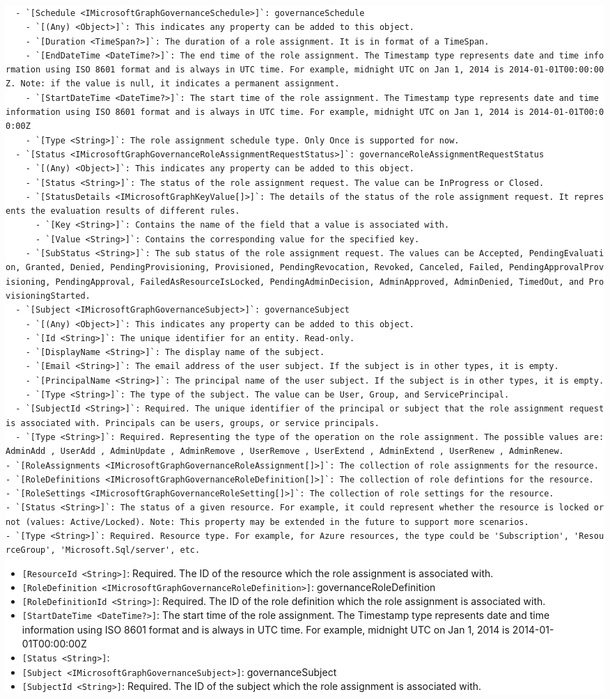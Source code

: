       - `[Schedule <IMicrosoftGraphGovernanceSchedule>]`: governanceSchedule
        - `[(Any) <Object>]`: This indicates any property can be added to this object.
        - `[Duration <TimeSpan?>]`: The duration of a role assignment. It is in format of a TimeSpan.
        - `[EndDateTime <DateTime?>]`: The end time of the role assignment. The Timestamp type represents date and time information using ISO 8601 format and is always in UTC time. For example, midnight UTC on Jan 1, 2014 is 2014-01-01T00:00:00Z. Note: if the value is null, it indicates a permanent assignment.
        - `[StartDateTime <DateTime?>]`: The start time of the role assignment. The Timestamp type represents date and time information using ISO 8601 format and is always in UTC time. For example, midnight UTC on Jan 1, 2014 is 2014-01-01T00:00:00Z
        - `[Type <String>]`: The role assignment schedule type. Only Once is supported for now.
      - `[Status <IMicrosoftGraphGovernanceRoleAssignmentRequestStatus>]`: governanceRoleAssignmentRequestStatus
        - `[(Any) <Object>]`: This indicates any property can be added to this object.
        - `[Status <String>]`: The status of the role assignment request. The value can be InProgress or Closed.
        - `[StatusDetails <IMicrosoftGraphKeyValue[]>]`: The details of the status of the role assignment request. It represents the evaluation results of different rules.
          - `[Key <String>]`: Contains the name of the field that a value is associated with.
          - `[Value <String>]`: Contains the corresponding value for the specified key.
        - `[SubStatus <String>]`: The sub status of the role assignment request. The values can be Accepted, PendingEvaluation, Granted, Denied, PendingProvisioning, Provisioned, PendingRevocation, Revoked, Canceled, Failed, PendingApprovalProvisioning, PendingApproval, FailedAsResourceIsLocked, PendingAdminDecision, AdminApproved, AdminDenied, TimedOut, and ProvisioningStarted.
      - `[Subject <IMicrosoftGraphGovernanceSubject>]`: governanceSubject
        - `[(Any) <Object>]`: This indicates any property can be added to this object.
        - `[Id <String>]`: The unique identifier for an entity. Read-only.
        - `[DisplayName <String>]`: The display name of the subject.
        - `[Email <String>]`: The email address of the user subject. If the subject is in other types, it is empty.
        - `[PrincipalName <String>]`: The principal name of the user subject. If the subject is in other types, it is empty.
        - `[Type <String>]`: The type of the subject. The value can be User, Group, and ServicePrincipal.
      - `[SubjectId <String>]`: Required. The unique identifier of the principal or subject that the role assignment request is associated with. Principals can be users, groups, or service principals.
      - `[Type <String>]`: Required. Representing the type of the operation on the role assignment. The possible values are: AdminAdd , UserAdd , AdminUpdate , AdminRemove , UserRemove , UserExtend , AdminExtend , UserRenew , AdminRenew.
    - `[RoleAssignments <IMicrosoftGraphGovernanceRoleAssignment[]>]`: The collection of role assignments for the resource.
    - `[RoleDefinitions <IMicrosoftGraphGovernanceRoleDefinition[]>]`: The collection of role defintions for the resource.
    - `[RoleSettings <IMicrosoftGraphGovernanceRoleSetting[]>]`: The collection of role settings for the resource.
    - `[Status <String>]`: The status of a given resource. For example, it could represent whether the resource is locked or not (values: Active/Locked). Note: This property may be extended in the future to support more scenarios.
    - `[Type <String>]`: Required. Resource type. For example, for Azure resources, the type could be 'Subscription', 'ResourceGroup', 'Microsoft.Sql/server', etc.
  - `[ResourceId <String>]`: Required. The ID of the resource which the role assignment is associated with.
  - `[RoleDefinition <IMicrosoftGraphGovernanceRoleDefinition>]`: governanceRoleDefinition
  - `[RoleDefinitionId <String>]`: Required. The ID of the role definition which the role assignment is associated with.
  - `[StartDateTime <DateTime?>]`: The start time of the role assignment. The Timestamp type represents date and time information using ISO 8601 format and is always in UTC time. For example, midnight UTC on Jan 1, 2014 is 2014-01-01T00:00:00Z
  - `[Status <String>]`: 
  - `[Subject <IMicrosoftGraphGovernanceSubject>]`: governanceSubject
  - `[SubjectId <String>]`: Required. The ID of the subject which the role assignment is associated with.
